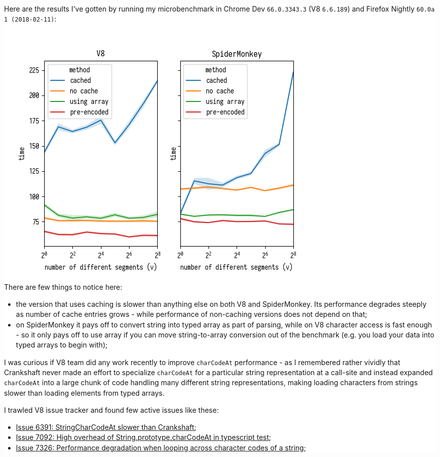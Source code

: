 Here are the results I've gotten by running my microbenchmark in Chrome Dev
`66.0.3343.3` (V8 `6.6.189`) and Firefox Nightly `60.0a1 (2018-02-11)`:

![Different Decodes](/images/2018-02-03/different-decodes.png)

There are few things to notice here:

* the version that uses caching is slower than anything else on both V8 and SpiderMonkey.
Its performance degrades steeply as number of cache entries grows - while
performance of non-caching versions does not depend on that;
* on SpiderMonkey it pays off to convert string into typed array as part of
parsing, while on V8 character access is fast enough - so it only pays off
to use array if you can move string-to-array conversion out of the benchmark
(e.g. you load your data into typed arrays to begin with);

I was curious if V8 team did any work recently to improve `charCodeAt`
performance - as I remembered rather vividly that Crankshaft never made an
effort to specialize `charCodeAt` for a particular string
representation at a call-site and instead expanded `charCodeAt` into a large
chunk of code handling many different string representations, making loading
characters from strings slower than loading elements from typed arrays.

I trawled V8 issue tracker and found few active issues like these:

* [Issue 6391: StringCharCodeAt slower than Crankshaft](https://bugs.chromium.org/p/v8/issues/detail?id=6391);
* [Issue 7092: High overhead of String.prototype.charCodeAt in typescript test](https://bugs.chromium.org/p/v8/issues/detail?id=7092);
* [Issue 7326: Performance degradation when looping across character codes of a string](https://bugs.chromium.org/p/v8/issues/detail?id=7326);
